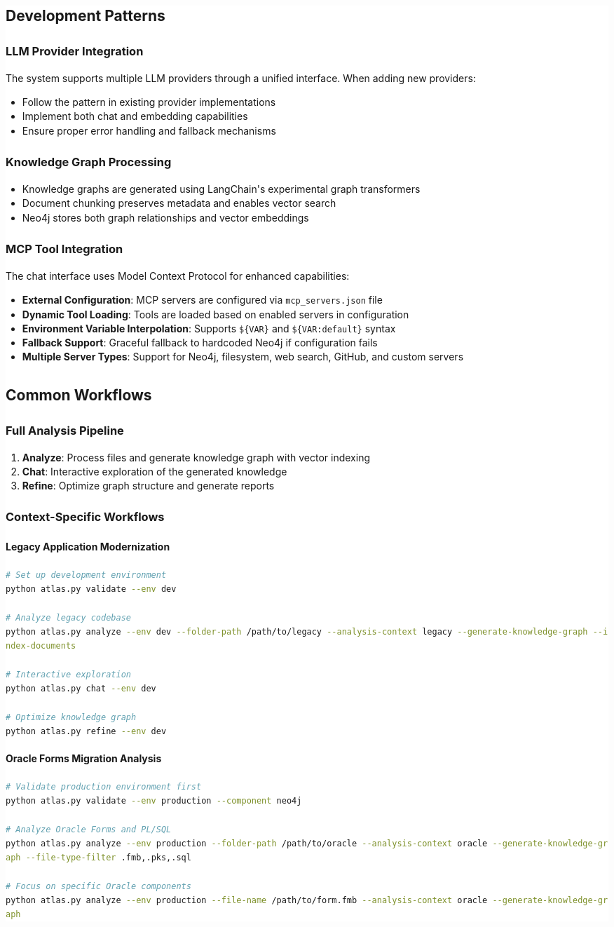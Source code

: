 ## Development Patterns

### LLM Provider Integration
The system supports multiple LLM providers through a unified interface. When adding new providers:
- Follow the pattern in existing provider implementations
- Implement both chat and embedding capabilities
- Ensure proper error handling and fallback mechanisms

### Knowledge Graph Processing
- Knowledge graphs are generated using LangChain's experimental graph transformers
- Document chunking preserves metadata and enables vector search
- Neo4j stores both graph relationships and vector embeddings

### MCP Tool Integration
The chat interface uses Model Context Protocol for enhanced capabilities:
- **External Configuration**: MCP servers are configured via `mcp_servers.json` file
- **Dynamic Tool Loading**: Tools are loaded based on enabled servers in configuration
- **Environment Variable Interpolation**: Supports `${VAR}` and `${VAR:default}` syntax
- **Fallback Support**: Graceful fallback to hardcoded Neo4j if configuration fails
- **Multiple Server Types**: Support for Neo4j, filesystem, web search, GitHub, and custom servers

## Common Workflows

### Full Analysis Pipeline
1. **Analyze**: Process files and generate knowledge graph with vector indexing
2. **Chat**: Interactive exploration of the generated knowledge
3. **Refine**: Optimize graph structure and generate reports

### Context-Specific Workflows

#### Legacy Application Modernization
```bash
# Set up development environment
python atlas.py validate --env dev

# Analyze legacy codebase
python atlas.py analyze --env dev --folder-path /path/to/legacy --analysis-context legacy --generate-knowledge-graph --index-documents

# Interactive exploration
python atlas.py chat --env dev

# Optimize knowledge graph
python atlas.py refine --env dev
```

#### Oracle Forms Migration Analysis
```bash
# Validate production environment first
python atlas.py validate --env production --component neo4j

# Analyze Oracle Forms and PL/SQL
python atlas.py analyze --env production --folder-path /path/to/oracle --analysis-context oracle --generate-knowledge-graph --file-type-filter .fmb,.pks,.sql

# Focus on specific Oracle components
python atlas.py analyze --env production --file-name /path/to/form.fmb --analysis-context oracle --generate-knowledge-graph
```
